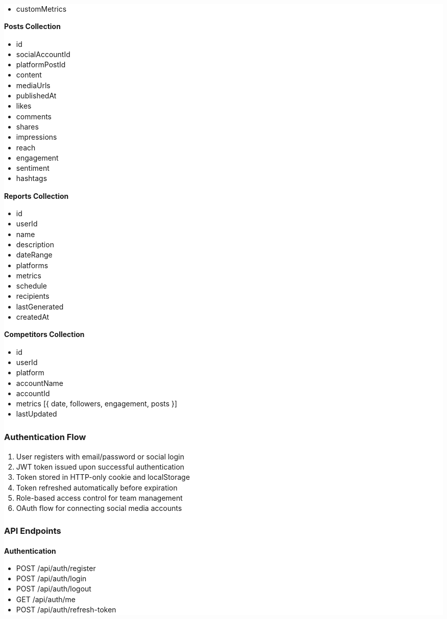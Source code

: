 - customMetrics

**Posts Collection**
- id
- socialAccountId
- platformPostId
- content
- mediaUrls
- publishedAt
- likes
- comments
- shares
- impressions
- reach
- engagement
- sentiment
- hashtags

**Reports Collection**
- id
- userId
- name
- description
- dateRange
- platforms
- metrics
- schedule
- recipients
- lastGenerated
- createdAt

**Competitors Collection**
- id
- userId
- platform
- accountName
- accountId
- metrics [{ date, followers, engagement, posts }]
- lastUpdated

### Authentication Flow
1. User registers with email/password or social login
2. JWT token issued upon successful authentication
3. Token stored in HTTP-only cookie and localStorage
4. Token refreshed automatically before expiration
5. Role-based access control for team management
6. OAuth flow for connecting social media accounts

### API Endpoints

**Authentication**
- POST /api/auth/register
- POST /api/auth/login
- POST /api/auth/logout
- GET /api/auth/me
- POST /api/auth/refresh-token
